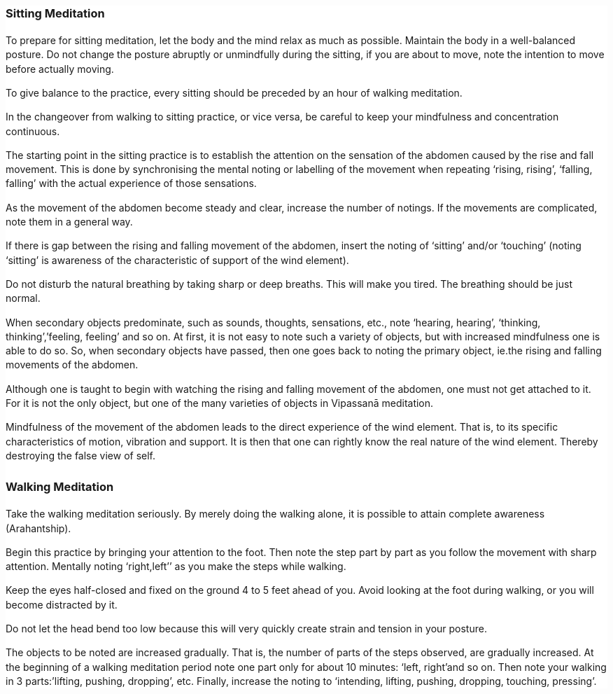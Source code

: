 ### Sitting Meditation

To prepare for sitting meditation, let the body and the mind relax as much as possible. Maintain the body in a well-balanced posture. Do not change the posture abruptly or unmindfully during the sitting, if you are about to move, note the intention to move before actually moving.

To give balance to the practice, every sitting should be preceded by an hour of walking meditation.

In the changeover from walking to sitting practice, or vice versa, be careful to keep your mindfulness and concentration continuous.

The starting point in the sitting practice is to establish the attention on the sensation of the abdomen caused by the rise and fall movement. This is done by synchronising the mental noting or labelling of the movement when repeating ‘rising, rising’, ‘falling, falling’ with the actual experience of those sensations.

As the movement of the abdomen become steady and clear, increase the number of notings. If the movements are complicated, note them in a general way.

If there is gap between the rising and falling movement of the abdomen, insert the noting of ‘sitting’ and/or ‘touching’ (noting ‘sitting’ is awareness of the characteristic of support of the wind element).

Do not disturb the natural breathing by taking sharp or deep breaths. This will make you tired. The breathing should be just normal.

When secondary objects predominate, such as sounds, thoughts, sensations, etc., note ‘hearing, hearing’, ‘thinking, thinking’,’feeling, feeling’ and so on. At first, it is not easy to note such a variety of objects, but with increased mindfulness one is able to do so. So, when secondary objects have passed, then one goes back to noting the primary object, ie.the rising and falling movements of the abdomen.

Although one is taught to begin with watching the rising and falling movement of the abdomen, one must not get attached to it. For it is not the only object, but one of the many varieties of objects in Vipassanā meditation.

Mindfulness of the movement of the abdomen leads to the direct experience of the wind element. That is, to its specific characteristics of motion, vibration and support. It is then that one can rightly know the real nature of the wind element. Thereby destroying the false view of self.

### Walking Meditation

Take the walking meditation seriously. By merely doing the walking alone, it is possible to attain complete awareness (Arahantship).

Begin this practice by bringing your attention to the foot. Then note the step part by part as you follow the movement with sharp attention. Mentally noting ‘right,left’’ as you make the steps while walking.

Keep the eyes half-closed and fixed on the ground 4 to 5 feet ahead of you. Avoid looking at the foot during walking, or you will become distracted by it.

Do not let the head bend too low because this will very quickly create strain and tension in your posture.

The objects to be noted are increased gradually. That is, the number of parts of the steps observed, are gradually increased. At the beginning of a walking meditation period note one part only for about 10 minutes: ‘left, right’and so on. Then note your walking in 3 parts:’lifting, pushing, dropping’, etc. Finally, increase the noting to ‘intending, lifting, pushing, dropping, touching, pressing’.
